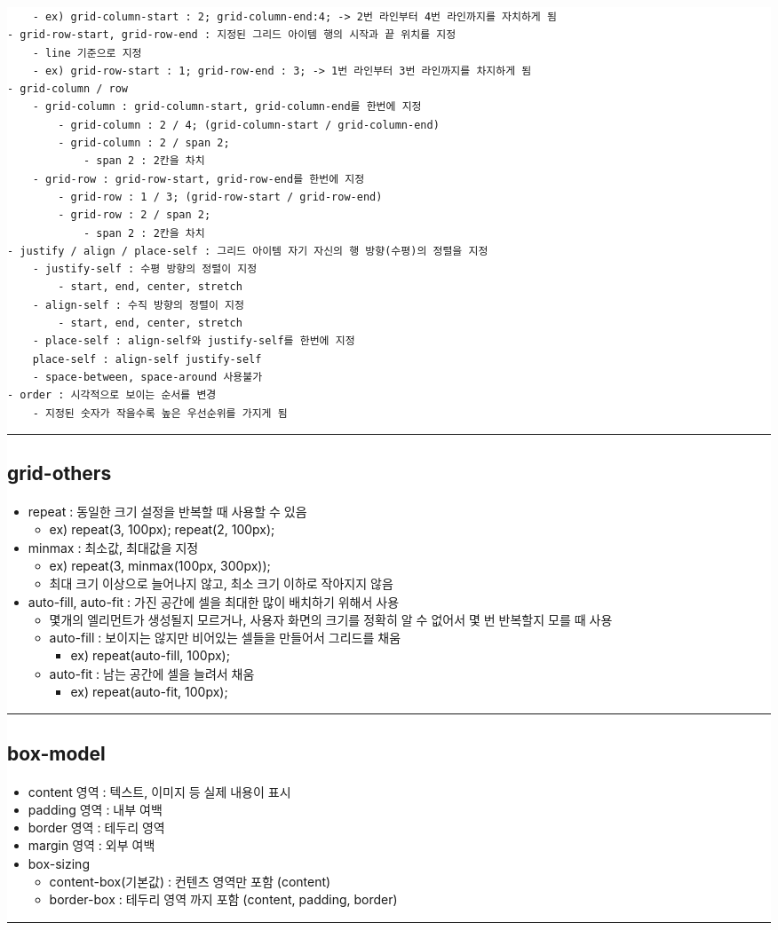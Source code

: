         - ex) grid-column-start : 2; grid-column-end:4; -> 2번 라인부터 4번 라인까지를 자치하게 됨
    - grid-row-start, grid-row-end : 지정된 그리드 아이템 행의 시작과 끝 위치를 지정
        - line 기준으로 지정
        - ex) grid-row-start : 1; grid-row-end : 3; -> 1번 라인부터 3번 라인까지를 차지하게 됨
    - grid-column / row
        - grid-column : grid-column-start, grid-column-end를 한번에 지정
            - grid-column : 2 / 4; (grid-column-start / grid-column-end)
            - grid-column : 2 / span 2;
                - span 2 : 2칸을 차치
        - grid-row : grid-row-start, grid-row-end를 한번에 지정
            - grid-row : 1 / 3; (grid-row-start / grid-row-end)
            - grid-row : 2 / span 2;
                - span 2 : 2칸을 차치
    - justify / align / place-self : 그리드 아이템 자기 자신의 행 방향(수평)의 정렬을 지정
        - justify-self : 수평 방향의 정렬이 지정
            - start, end, center, stretch
        - align-self : 수직 방향의 정렬이 지정
            - start, end, center, stretch
        - place-self : align-self와 justify-self를 한번에 지정
        place-self : align-self justify-self
        - space-between, space-around 사용불가
    - order : 시각적으로 보이는 순서를 변경
        - 지정된 숫자가 작을수록 높은 우선순위를 가지게 됨

---

## grid-others
- repeat : 동일한 크기 설정을 반복할 때 사용할 수 있음
    - ex) repeat(3, 100px); repeat(2, 100px);
- minmax : 최소값, 최대값을 지정
    - ex) repeat(3, minmax(100px, 300px));
    - 최대 크기 이상으로 늘어나지 않고, 최소 크기 이하로 작아지지 않음
- auto-fill, auto-fit : 가진 공간에 셀을 최대한 많이 배치하기 위해서 사용
    - 몇개의 엘리먼트가 생성될지 모르거나, 사용자 화면의 크기를 정확히 알 수 없어서 몇 번 반복할지 모를 때 사용
    - auto-fill : 보이지는 않지만 비어있는 셀들을 만들어서 그리드를 채움
        - ex) repeat(auto-fill, 100px);
    - auto-fit : 남는 공간에 셀을 늘려서 채움
        - ex) repeat(auto-fit, 100px);

---

## box-model
- content 영역 : 텍스트, 이미지 등 실제 내용이 표시
- padding 영역 : 내부 여백
- border 영역 : 테두리 영역
- margin 영역 : 외부 여백
- box-sizing
    - content-box(기본값) : 컨텐츠 영역만 포함 (content)
    - border-box : 테두리 영역 까지 포함 (content, padding, border)

---
